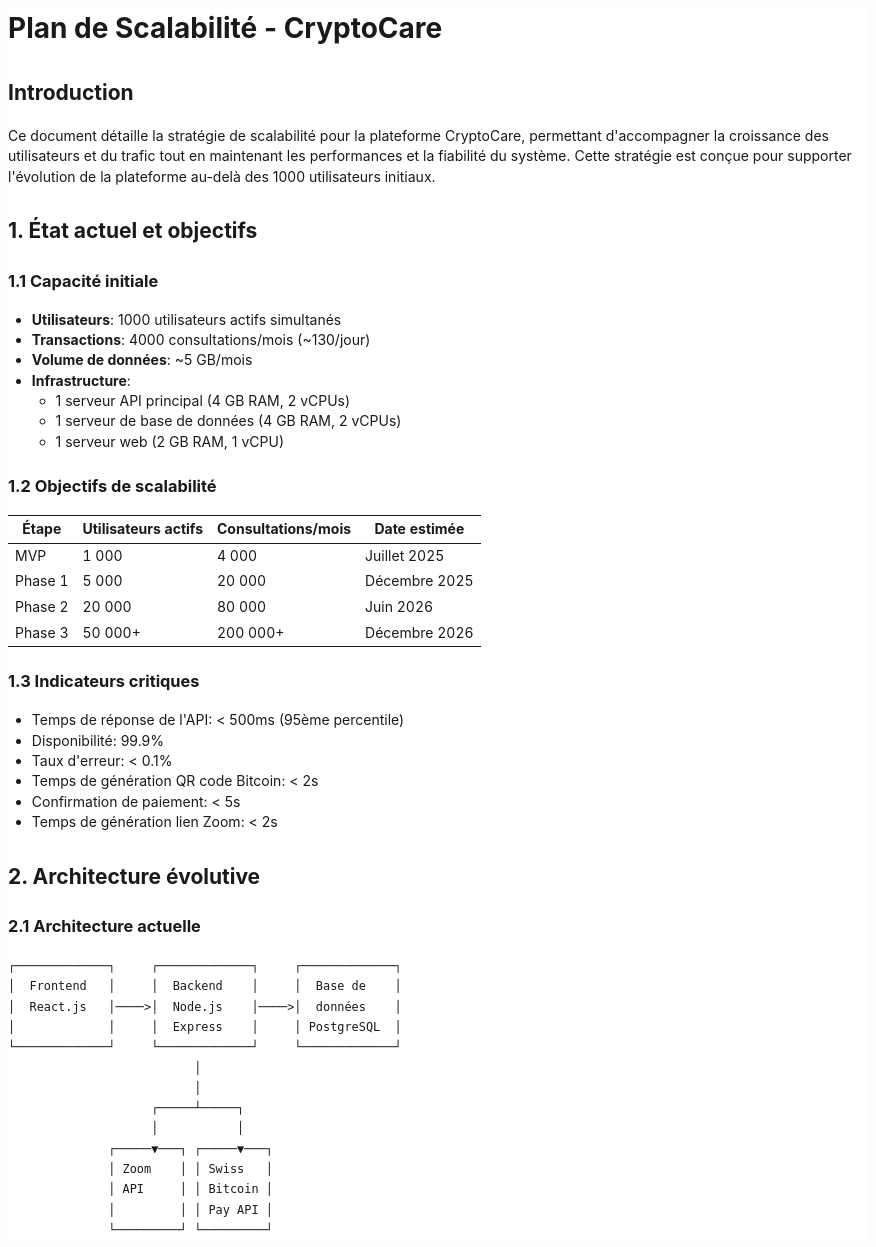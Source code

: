 # Plan de Scalabilité - CryptoCare

## Introduction

Ce document détaille la stratégie de scalabilité pour la plateforme CryptoCare, permettant d'accompagner la croissance des utilisateurs et du trafic tout en maintenant les performances et la fiabilité du système. Cette stratégie est conçue pour supporter l'évolution de la plateforme au-delà des 1000 utilisateurs initiaux.

## 1. État actuel et objectifs

### 1.1 Capacité initiale

- **Utilisateurs**: 1000 utilisateurs actifs simultanés
- **Transactions**: 4000 consultations/mois (~130/jour)
- **Volume de données**: ~5 GB/mois
- **Infrastructure**: 
  - 1 serveur API principal (4 GB RAM, 2 vCPUs)
  - 1 serveur de base de données (4 GB RAM, 2 vCPUs)
  - 1 serveur web (2 GB RAM, 1 vCPU)

### 1.2 Objectifs de scalabilité

| Étape | Utilisateurs actifs | Consultations/mois | Date estimée |
|-------|---------------------|---------------------|-------------|
| MVP | 1 000 | 4 000 | Juillet 2025 |
| Phase 1 | 5 000 | 20 000 | Décembre 2025 |
| Phase 2 | 20 000 | 80 000 | Juin 2026 |
| Phase 3 | 50 000+ | 200 000+ | Décembre 2026 |

### 1.3 Indicateurs critiques

- Temps de réponse de l'API: < 500ms (95ème percentile)
- Disponibilité: 99.9%
- Taux d'erreur: < 0.1%
- Temps de génération QR code Bitcoin: < 2s
- Confirmation de paiement: < 5s
- Temps de génération lien Zoom: < 2s

## 2. Architecture évolutive

### 2.1 Architecture actuelle

```
┌─────────────┐     ┌─────────────┐     ┌─────────────┐
│  Frontend   │     │  Backend    │     │  Base de    │
│  React.js   │────>│  Node.js    │────>│  données    │
│             │     │  Express    │     │ PostgreSQL  │
└─────────────┘     └─────────────┘     └─────────────┘
                          │
                          │
                    ┌─────┴─────┐
                    │           │
              ┌─────▼───┐ ┌─────▼───┐
              │ Zoom    │ │ Swiss   │
              │ API     │ │ Bitcoin │
              │         │ │ Pay API │
              └─────────┘ └─────────┘
```